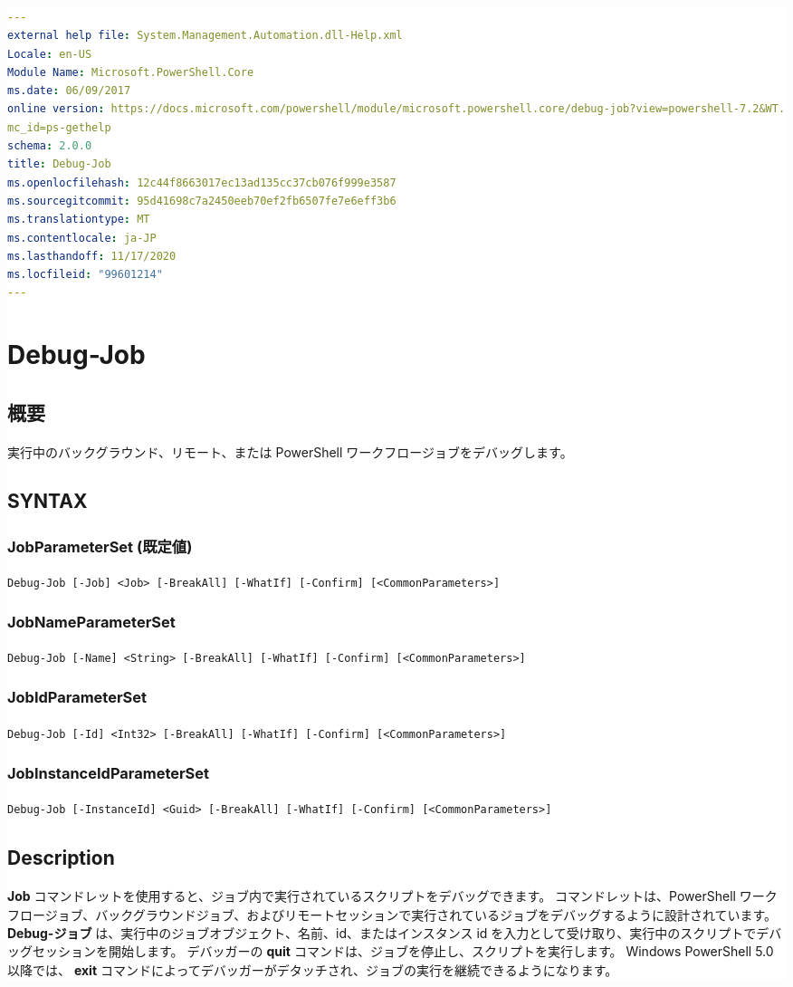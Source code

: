 ```yaml
---
external help file: System.Management.Automation.dll-Help.xml
Locale: en-US
Module Name: Microsoft.PowerShell.Core
ms.date: 06/09/2017
online version: https://docs.microsoft.com/powershell/module/microsoft.powershell.core/debug-job?view=powershell-7.2&WT.mc_id=ps-gethelp
schema: 2.0.0
title: Debug-Job
ms.openlocfilehash: 12c44f8663017ec13ad135cc37cb076f999e3587
ms.sourcegitcommit: 95d41698c7a2450eeb70ef2fb6507fe7e6eff3b6
ms.translationtype: MT
ms.contentlocale: ja-JP
ms.lasthandoff: 11/17/2020
ms.locfileid: "99601214"
---
```

# Debug-Job

## 概要
実行中のバックグラウンド、リモート、または PowerShell ワークフロージョブをデバッグします。

## SYNTAX

### JobParameterSet (既定値)

```
Debug-Job [-Job] <Job> [-BreakAll] [-WhatIf] [-Confirm] [<CommonParameters>]
```

### JobNameParameterSet

```
Debug-Job [-Name] <String> [-BreakAll] [-WhatIf] [-Confirm] [<CommonParameters>]
```

### JobIdParameterSet

```
Debug-Job [-Id] <Int32> [-BreakAll] [-WhatIf] [-Confirm] [<CommonParameters>]
```

### JobInstanceIdParameterSet

```
Debug-Job [-InstanceId] <Guid> [-BreakAll] [-WhatIf] [-Confirm] [<CommonParameters>]
```

## Description
**Job** コマンドレットを使用すると、ジョブ内で実行されているスクリプトをデバッグできます。
コマンドレットは、PowerShell ワークフロージョブ、バックグラウンドジョブ、およびリモートセッションで実行されているジョブをデバッグするように設計されています。
**Debug-ジョブ** は、実行中のジョブオブジェクト、名前、id、またはインスタンス id を入力として受け取り、実行中のスクリプトでデバッグセッションを開始します。
デバッガーの **quit** コマンドは、ジョブを停止し、スクリプトを実行します。
Windows PowerShell 5.0 以降では、 **exit** コマンドによってデバッガーがデタッチされ、ジョブの実行を継続できるようになります。
